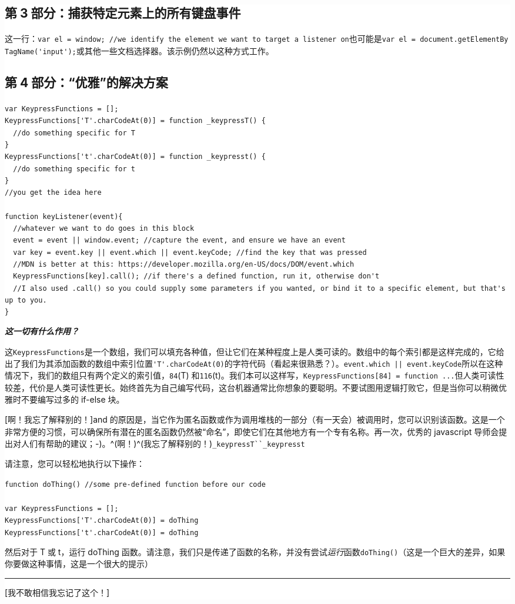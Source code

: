## 第 3 部分：捕获特定元素上的所有键盘事件

这一行：`var el = window; //we identify the element we want to target a listener on`也可能是`var el = document.getElementByTagName('input');`或其他一些文档选择器。该示例仍然以这种方式工作。

## 第 4 部分：“优雅”的解决方案

```
var KeypressFunctions = [];
KeypressFunctions['T'.charCodeAt(0)] = function _keypressT() {
  //do something specific for T
}
KeypressFunctions['t'.charCodeAt(0)] = function _keypresst() {
  //do something specific for t
}
//you get the idea here

function keyListener(event){ 
  //whatever we want to do goes in this block
  event = event || window.event; //capture the event, and ensure we have an event
  var key = event.key || event.which || event.keyCode; //find the key that was pressed
  //MDN is better at this: https://developer.mozilla.org/en-US/docs/DOM/event.which
  KeypressFunctions[key].call(); //if there's a defined function, run it, otherwise don't
  //I also used .call() so you could supply some parameters if you wanted, or bind it to a specific element, but that's up to you.
} 
```

***这一切有什么作用？***

这`KeypressFunctions`是一个数组，我们可以填充各种值，但让它们在某种程度上是人类可读的。数组中的每个索引都是这样完成的，它给出了我们为其添加函数的数组中索引位置`'T'.charCodeAt(0)`的字符代码（看起来很熟悉？）。`event.which || event.keyCode`所以在这种情况下，我们的数组只有两个定义的索引值，`84`(T) 和`116`(t)。我们本可以这样写，`KeypressFunctions[84] = function ...`但人类可读性较差，代价是人类可读性更长。始终首先为自己编写代码，这台机器通常比你想象的要聪明。不要试图用逻辑打败它，但是当你可以稍微优雅时不要编写过多的 if-else 块。

[啊！我忘了解释别的！]and
的原因是，当它作为匿名函数或作为调用堆栈的一部分（有一天会）被调用时，您可以识别该函数。这是一个非常方便的习惯，可以确保所有潜在的匿名函数仍然被“命名”，即使它们在其他地方有一个专有名称。再一次，优秀的 javascript 导师会提出对人们有帮助的建议；-)。^(啊！)^(我忘了解释别的！)`_keypressT``_keypresst`

请注意，您可以轻松地执行以下操作：

```
function doThing() //some pre-defined function before our code

var KeypressFunctions = [];
KeypressFunctions['T'.charCodeAt(0)] = doThing
KeypressFunctions['t'.charCodeAt(0)] = doThing 
```

然后对于 T 或 t，运行 doThing 函数。请注意，我们只是传递了函数的名称，并没有尝试*运行*函数`doThing()`（这是一个巨大的差异，如果你要做这种事情，这是一个很大的提示）

* * *

[我不敢相信我忘记了这个！]

